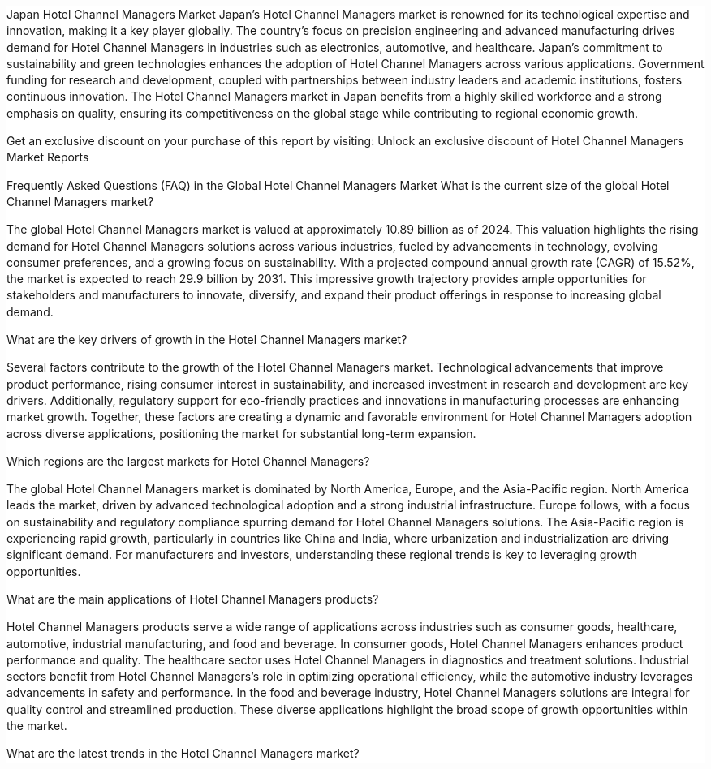 Japan Hotel Channel Managers Market
Japan’s Hotel Channel Managers market is renowned for its technological expertise and innovation, making it a key player globally. The country’s focus on precision engineering and advanced manufacturing drives demand for Hotel Channel Managers in industries such as electronics, automotive, and healthcare. Japan’s commitment to sustainability and green technologies enhances the adoption of Hotel Channel Managers across various applications. Government funding for research and development, coupled with partnerships between industry leaders and academic institutions, fosters continuous innovation. The Hotel Channel Managers market in Japan benefits from a highly skilled workforce and a strong emphasis on quality, ensuring its competitiveness on the global stage while contributing to regional economic growth.

Get an exclusive discount on your purchase of this report by visiting: Unlock an exclusive discount of Hotel Channel Managers Market Reports 

Frequently Asked Questions (FAQ) in the Global Hotel Channel Managers Market
What is the current size of the global Hotel Channel Managers market?

The global Hotel Channel Managers market is valued at approximately 10.89 billion as of 2024. This valuation highlights the rising demand for Hotel Channel Managers solutions across various industries, fueled by advancements in technology, evolving consumer preferences, and a growing focus on sustainability. With a projected compound annual growth rate (CAGR) of 15.52%, the market is expected to reach 29.9 billion by 2031. This impressive growth trajectory provides ample opportunities for stakeholders and manufacturers to innovate, diversify, and expand their product offerings in response to increasing global demand.

What are the key drivers of growth in the Hotel Channel Managers market?

Several factors contribute to the growth of the Hotel Channel Managers market. Technological advancements that improve product performance, rising consumer interest in sustainability, and increased investment in research and development are key drivers. Additionally, regulatory support for eco-friendly practices and innovations in manufacturing processes are enhancing market growth. Together, these factors are creating a dynamic and favorable environment for Hotel Channel Managers adoption across diverse applications, positioning the market for substantial long-term expansion.

Which regions are the largest markets for Hotel Channel Managers?

The global Hotel Channel Managers market is dominated by North America, Europe, and the Asia-Pacific region. North America leads the market, driven by advanced technological adoption and a strong industrial infrastructure. Europe follows, with a focus on sustainability and regulatory compliance spurring demand for Hotel Channel Managers solutions. The Asia-Pacific region is experiencing rapid growth, particularly in countries like China and India, where urbanization and industrialization are driving significant demand. For manufacturers and investors, understanding these regional trends is key to leveraging growth opportunities.

What are the main applications of Hotel Channel Managers products?

Hotel Channel Managers products serve a wide range of applications across industries such as consumer goods, healthcare, automotive, industrial manufacturing, and food and beverage. In consumer goods, Hotel Channel Managers enhances product performance and quality. The healthcare sector uses Hotel Channel Managers in diagnostics and treatment solutions. Industrial sectors benefit from Hotel Channel Managers’s role in optimizing operational efficiency, while the automotive industry leverages advancements in safety and performance. In the food and beverage industry, Hotel Channel Managers solutions are integral for quality control and streamlined production. These diverse applications highlight the broad scope of growth opportunities within the market.

What are the latest trends in the Hotel Channel Managers market?
